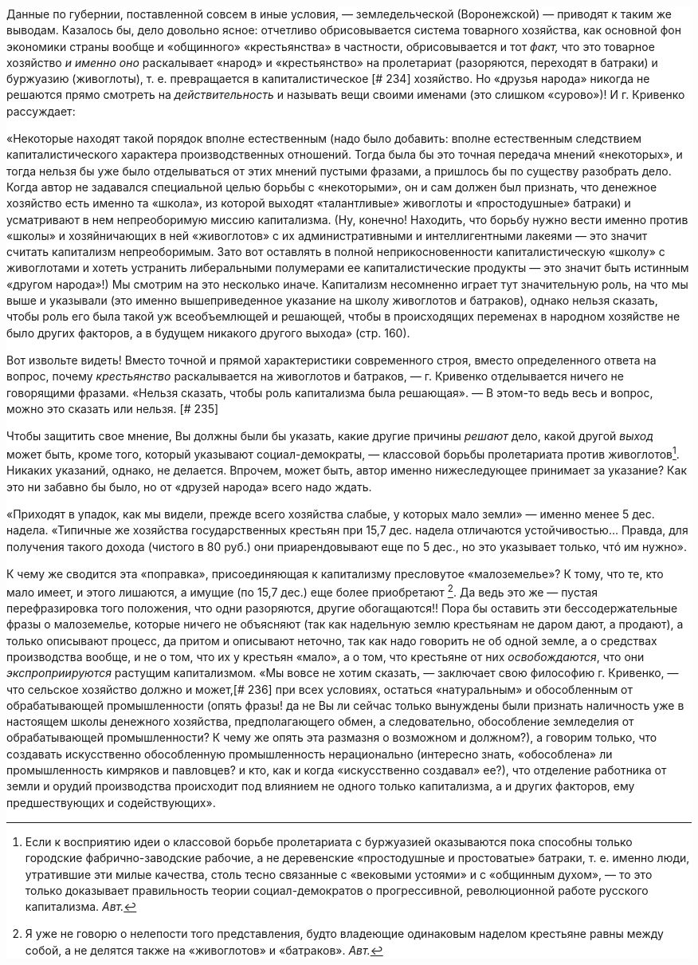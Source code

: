 [^234*]: «Нужно работника подешевле нанять, да пользу из него извлечь», — совершенно справедливо говорит там же г. Кривенко. *Авт.*

[^234**]: Г-н Южаков! Как же это так: ваш товарищ говорит, что в «живоглоты» выходят «таланты», а Вы уверяли, что таковыми делаются люди лишь потому, что обладают «некритическим умом»? Это уже, господа, нехорошо: в одном журнале побивать друг дружку! *Авт.*

Данные по губернии, поставленной совсем в иные условия, — земледельческой (Воронежской) — приводят к таким же выводам. Казалось бы, дело довольно ясное: отчетливо обрисовывается система товарного хозяйства, как основной фон экономики страны вообще и «общинного» «крестьянства» в частности, обрисовывается и тот *факт,* что это товарное хозяйство *и именно оно* раскалывает «народ» и «крестьянство» на пролетариат (разоряются, переходят в батраки) и буржуазию (живоглоты), т. е. превращается в капиталистическое [# 234] хозяйство. Но «друзья народа» никогда не решаются прямо смотреть на *действительность* и называть вещи своими именами (это слишком «сурово»)! И г. Кривенко рассуждает:

«Некоторые находят такой порядок вполне естественным (надо было добавить: вполне естественным следствием капиталистического характера производственных отношений. Тогда была бы это точная передача мнений «некоторых», и тогда нельзя бы уже было отделываться от этих мнений пустыми фразами, а пришлось бы по существу разобрать дело. Когда автор не задавался специальной целью борьбы с «некоторыми», он и сам должен был признать, что денежное хозяйство есть именно та «школа», из которой выходят «талантливые» живоглоты и «простодушные» батраки) и усматривают в нем непреоборимую миссию капитализма. (Ну, конечно! Находить, что борьбу нужно вести именно против «школы» и хозяйничающих в ней «живоглотов» с их административными и интеллигентными лакеями — это значит считать капитализм непреоборимым. Зато вот оставлять в полной неприкосновенности капиталистическую «школу» с живоглотами и хотеть устранить либеральными полумерами ее капиталистические продукты — это значит быть истинным «другом народа»!) Мы смотрим на это несколько иначе. Капитализм несомненно играет тут значительную роль, на что мы выше и указывали (это именно вышеприведенное указание на школу живоглотов и батраков), однако нельзя сказать, чтобы роль его была такой уж всеобъемлющей и решающей, чтобы в происходящих переменах в народном хозяйстве не было других факторов, а в будущем никакого другого выхода» (стр. 160).

Вот извольте видеть! Вместо точной и прямой характеристики современного строя, вместо определенного ответа на вопрос, почему *крестьянство* раскалывается на живоглотов и батраков, — г. Кривенко отделывается ничего не говорящими фразами. «Нельзя сказать, чтобы роль капитализма была решающая». — В этом-то ведь весь и вопрос, можно это сказать или нельзя. [# 235]

Чтобы защитить свое мнение, Вы должны были бы указать, какие другие причины *решают* дело, какой другой *выход* может быть, кроме того, который указывают социал-демократы, — классовой борьбы пролетариата против живоглотов[^236*]. Никаких указаний, однако, не делается. Впрочем, может быть, автор именно нижеследующее принимает за указание? Как это ни забавно бы было, но от «друзей народа» всего надо ждать.

[^236*]: Если к восприятию идеи о классовой борьбе пролетариата с буржуазией оказываются пока способны только городские фабрично-заводские рабочие, а не деревенские «простодушные и простоватые» батраки, т. е. именно люди, утратившие эти милые качества, столь тесно связанные с «вековыми устоями» и с «общинным духом», — то это только доказывает правильность теории социал-демократов о прогрессивной, революционной работе русского капитализма. *Авт.*

«Приходят в упадок, как мы видели, прежде всего хозяйства слабые, у которых мало земли» — именно менее 5 дес. надела. «Типичные же хозяйства государственных крестьян при 15,7 дес. надела отличаются устойчивостью… Правда, для получения такого дохода (чистого в 80 руб.) они приарендовывают еще по 5 дес., но это указывает только, чтó им нужно».

К чему же сводится эта «поправка», присоединяющая к капитализму пресловутое «малоземелье»? К тому, что те, кто мало имеет, и этого лишаются, а имущие (по 15,7 дес.) еще более приобретают [^236**]. Да ведь это же — пустая перефразировка того положения, что одни разоряются, другие обогащаются!! Пора бы оставить эти бессодержательные фразы о малоземелье, которые ничего не объясняют (так как надельную землю крестьянам не даром дают, а продают), а только описывают процесс, да притом и описывают неточно, так как надо говорить не об одной земле, а о средствах производства вообще, и не о том, что их у крестьян «мало», а о том, что крестьяне от них *освобождаются*, что они *экспроприируются* растущим капитализмом. «Мы вовсе не хотим сказать, — заключает свою философию г. Кривенко, — что сельское хозяйство должно и может,[# 236] при всех условиях, остаться «натуральным» и обособленным от обрабатывающей промышленности (опять фразы! да не Вы ли сейчас только вынуждены были признать наличность уже в настоящем школы денежного хозяйства, предполагающего обмен, а следовательно, обособление земледелия от обрабатывающей промышленности? К чему же опять эта размазня о возможном и должном?), а говорим только, что создавать искусственно обособленную промышленность нерационально (интересно знать, «обособлена» ли промышленность кимряков и павловцев? и кто, как и когда «искусственно создавал» ее?), что отделение работника от земли и орудий производства происходит под влиянием не одного только капитализма, а и других факторов, ему предшествующих и содействующих».


[^*210]: Еще можно узнать только вот что: «из нее может развиться настоящая (sic!) народная промышленность», — говорит г. Кривенко. Обычный прием «друзей народа» — говорить праздные и бессмысленные фразы, вместо того чтобы точно и прямо охарактеризовать действительность. *Авт.*
[^65]: «Юридический Вестник» — ежемесячный журнал буржуазно-либерального направления; выходил в Москве с 1867 по 1892 год.
[^212*]: Наиболее крупное из всех остальных, дающее изделий на 900 тыс. руб., при общей сумме павловских изделий в 2750 тыс. *Авт.*
[^212**]: То есть на купца, который дает кустарям материал и платит им за работу обыкновенную заработную плату. *Авт.*
[^213*]: Самобытные российские экономисты, измеряя русский капитализм числом фабричных рабочих (sic!), без церемоний относят этих работников и бездну подобных им к населению, занятому сельским хозяйством и страдающему не от гнета капитала, а от искусственных давлений на «народный строй» (???!!).*Авт.*
[^215*]: Домашняя система крупного производства не только капиталистическая система, но еще и наихудшая капиталистическая система, соединяющая с наисильнейшей эксплуатацией трудящегося наименьшую возможность для рабочих вести борьбу за свое освобождение. *Авт.*
[^*]: Под «семейными» рабочими, в противоположность наемным, разумеются работающие члены хозяйских семей. *Авт.*
[^217*]: Знаменатель означает число заведений с наемными рабочими и число наемных рабочих. — То же и в следующей таблице. *Авт.*
[^217*]: Знаменатель означает число заведений с наемными рабочими и число наемных рабочих. — То же и в следующей таблице. *Авт.*
[^217**]: Один рабочий производит в год в I-ой группе на 251 руб.; во II-ой — на 249; в III-ей — на 260. *Авт.*
[^217***]:  Процент заведений с наемниками в I-ой группе — 25%; во II-ой — 90% и в III-ей — 100%; процент наемных рабочих — 19% — 58% — 91%. *Авт.*
[^217****]: В I-ой группе на 72% заведений — 34% производства; во II-ой на 18% — 22%; в III-ей на 10% — 44%. *Авт.*
[^219*]: Это едва ли верно по отношению к промыслам Московской губернии, но по отношению к менее развитым промыслам остальной России, может быть, и справедливо. *Авт.*
[^66]: Имеется в виду Манифест об отмене крепостного права в России, подписанный 19 февраля 1861 года царем Александром II.
[^224*]: Хотя этот пример касается разложения крестьянства, о котором уже много говорено, но я считаю необходимым разобрать их собственные данные, чтобы показать наглядно, какая это наглая ложь, будто социал-демократы интересуются не действительностью, а «провидениями будущего», и как шарлатански поступают «друзья народа», обходя в полемике с нами сущность наших воззрений и отделываясь вздорными фразами. *Авт.*
[^224**]: «Сборник статистических сведений по Воронежской губернии». Т. II, вып. II. Крестьянское хозяйство по Острогожскому уезду. Воронеж. 1887. — Самые бюджеты в приложениях, стр. 42-49. Разработка в XVIII главе: «Состав и бюджеты крестьянских хозяйств». *Авт.*
[^225*]: Несомненно, хозяйство крестьянина, живущего исключительно своим земледельческим хозяйством и держащего батрака, — по типу отличается от хозяйства такого крестьянина, который живет в батраках и от батрачества получает ⅗ заработка. А среди этих 24 хозяев есть и те и другие. Судите сами, какая это выйдет «наука», если мы будем складывать батраков с хозяевами, которые держат батраков, и оперировать над общей средней! *Авт.*
[^226*]: Колебания в величине средней семьи гораздо меньше; а) 7,83, б) 8,36, в) 5,28 человек на 1 семью. *Авт.*
[^226**]: Особенно велики различия в обеспечении инвентарем; в среднем стоимость инвентаря на 1 хозяйство — 54,83 р. Но у зажиточных вдвое больше — 111,80 р., а у бедных втрое меньше — 16,04 р. У средних — 48,44 рубля. *Авт.*
[^227*]: Интересно отметить, что у батраков — двое из 7 бедных хозяев — бюджет сводится без дефицита: 99 р. дохода и 93,45 р. расхода на семью. Один батрак живет на хозяйских харчах, одежде и обуви. *Авт.*
[^227**]: См. Приложение I. (Настоящий том, стр. 313. *Ред.*) *Авт.*
[^229*]: Конечно, я не хочу сказать, чтобы данные о 24 хозяйствах одни могли опровергнуть положение о коренном значении надельной земли. Но выше были приведены данные по нескольким уездам, совершенно опровергающие его[^67]. *Авт.*
[^67]: Упоминаемые В. И. Лениным данные по нескольким уездам о разложении крестьянства вошли во второй (ненайденный) выпуск книги «Что такое «друзья народа» и как они воюют против социал-демократов?».
[^230*]: Сравнение 24-х типических хозяйств с разрядами хозяйств во всем уезде произведено по тем же приемам, по которым г. Щербина сравнивал среднее из 24-х хозяйств с группами по надельной земле. *Авт.*
[^230**]: Здесь из бедных выделены два батрака (№№ 14 и 15 бюджетов у Щербины), так что бедных остается только 5. *Авт.*
[^***]: По поводу этой таблицы нельзя также не отметить, что мы видим здесь точно так же увеличение количества арендуемой земли по мере возрастания состоятельности, несмотря на увеличение количества надельной земли. Таким образом, на данных еще об одном уезде подтверждается неверность мысли о коренном значении надельной земли. Напротив, мы видим, что доля надельной земли во всем землевладении данной группы понижается по мере увеличения состоятельности группы. Складывая надельную и арендованную землю и вычисляя % надельной земли к этой сумме, получаем такие данные по группам: I) 96,8%; II) 85,0%; III) 79,3%; IV) 63,3%. И такое явление совершенно понятно. Мы знаем, что со времени освободительной реформы земля стала в России товаром. Кто имеет деньги, всегда может купить землю: покупать надо и надельную землю. Понятно, что зажиточные крестьяне концентрируют в своих руках землю и что концентрация эта сильнее выражается в аренде вследствие средневековых стеснений обращения надельной земли. «Друзья народа», стоящие за эти стеснения, не понимают, что это бессмысленно реакционное мероприятие только ухудшает положение бедноты: разоренные, лишенные инвентаря крестьяне во всяком случае должны сдать землю, и запрещение производить эту сдачу (или продажу) поведет либо к тому, что будут сдавать тайком и, следовательно, на худших условиях для сдающего, либо к тому, что беднота будет даром отдавать землю «обществу», т. е. тому же кулаку.
[^68]: Четвертными крестьянами в царской России назывался разряд бывших государственных крестьян, потомков мелких служилых людей, поселенных в XVI—XVII столетиях на окраинах Московского государства. За службу по охране границ поселенцы (казаки, стрельцы, солдаты) получали во временное или наследственное пользование небольшие участки земли, измерявшиеся «четвертями». С 1719 года казенные поселенцы стали именоваться однодворцами. Однодворцы раньше пользовались привилегиями, имели право владеть крестьянами. На протяжении XIX столетия однодворцы были постепенно приравнены в правах к крестьянам. По положению 1866 года земля однодворцев (четвертная земля) была признана их частной собственностью.
[^69]: Здесь и в других местах настоящего тома В. И. Ленин цитирует книгу И. А. Гурвича «Экономическое положение русской деревни», вышедшую на английском языке в Нью-Йорке в 1892 году; на русском языке эта книга была издана в 1896 году. Книга содержит ценный фактический материал; она получила высокую оценку Ленина.
[^233*]: Да и то едва ли это будет верно, потому что упадок предполагает временную и случайную потерю устойчивости, а среднее крестьянство, как мы видели, всегда находится в неустойчивом положении, на краю разорения. *Авт.*
[^233**]: Для вычисления денежного дохода от земледелия (Щербина его не дает) пришлось прибегнуть к довольно сложным расчетам. Надо было из всего дохода от хлебов исключить доход от соломы и половы, идущих, по словам автора, на корм скоту. Автор сам исключает их в гл. XVIII, но только для итоговых цифр по уезду, а не для данных 24-х хозяйств. Из его итоговых данных я определил процент дохода от зерна (сравнительно со всем доходом от хлеба, т. е. и от зерна и от соломы с половой) и по нему исключил в данном случае солому и полову. Процент этот для ржи — 78,98%, для пшеницы — 72,67%, для овса и ячменя — 73,32%, для проса и гречихи — 77,78%. — Затем уже количество продаваемого зерна определялось вычитанием того количества, которое расходуется в своем хозяйстве. *Авт.*
[^236**]: Я уже не говорю о нелепости того представления, будто владеющие одинаковым наделом крестьяне равны между собой, а не делятся также на «живоглотов» и «батраков». *Авт.*
[^237r]: См. настоящий том, стр. 193-194. *Ред.*
[^70]: В. И. Ленин цитирует работу К. Маркса «К критике гегелевской философии права. Введение» (см. К.Маркс и Ф. Энгельс. Сочинения, 2 изд., т. 1, стр. 415).
[^244*]: Эта идея — о поддержке при помощи кредита «народного хозяйства», т. е. хозяйства мелких производителей, при наличности капиталистических отношений (а наличность их уже не могут, как мы видели, отрицать «друзья народа»), — эта бессмысленная идея, показывающая непонимание азбучных истин теоретической политической экономии, с полной наглядностью показывает пошлость теории этих господ, пытающихся сидеть между двумя стульями. *Авт.*
[^*]: Я говорю о покупке акций богатеями — несмотря на оговорку автора о принадлежности акций обществам — потому, что он все-таки говорит о покупке акций на деньги, каковые имеются только у богатеев. Поэтому через посредство обществ вестись будет дело или нет, — все равно заплатить смогут только богатеи, точно так же, как покупка или аренда земли обществом нимало не устраняет монополизации этой земли богатеями. Затем, доход (дивиденд) должен получать тоже тот, кто платил, — иначе акция не будет акцией. И я понимаю предложение автора в том смысле, что известная часть прибыли будет отчисляться на «обеспечение рабочим связи с землей». — Если же автор разумеет не это (хотя это неизбежно вытекает из сказанного им), а то, чтобы богатеи платили деньги за акции, не получая дивиденда, — тогда его проект просто сводится к тому, чтобы имущие поделились с неимущими. Это вроде того анекдотического снадобья для истребления мух, которое требует, чтобы муху изловили и посадили в посудину, — и муха тотчас умрет. *Авт.*